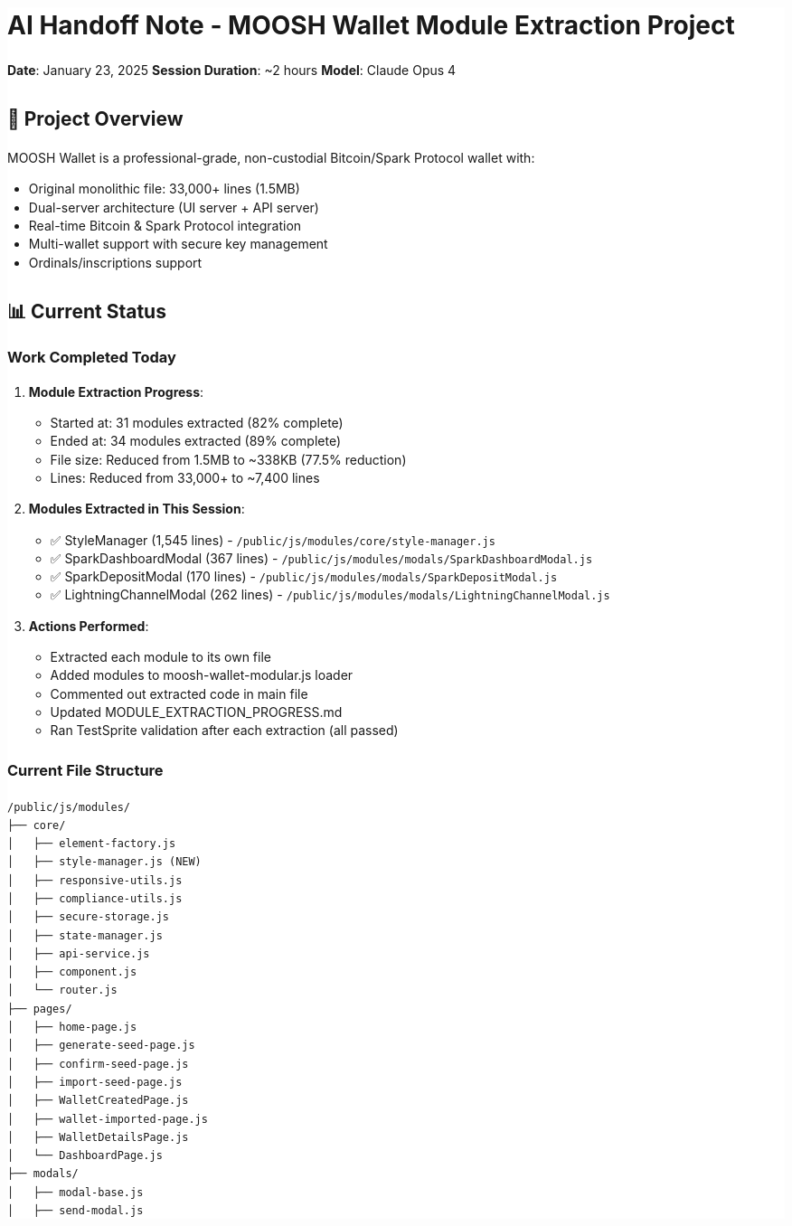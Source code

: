 # AI Handoff Note - MOOSH Wallet Module Extraction Project
**Date**: January 23, 2025
**Session Duration**: ~2 hours
**Model**: Claude Opus 4

## 🎯 Project Overview

MOOSH Wallet is a professional-grade, non-custodial Bitcoin/Spark Protocol wallet with:
- Original monolithic file: 33,000+ lines (1.5MB)
- Dual-server architecture (UI server + API server)
- Real-time Bitcoin & Spark Protocol integration
- Multi-wallet support with secure key management
- Ordinals/inscriptions support

## 📊 Current Status

### Work Completed Today

1. **Module Extraction Progress**:
   - Started at: 31 modules extracted (82% complete)
   - Ended at: 34 modules extracted (89% complete)
   - File size: Reduced from 1.5MB to ~338KB (77.5% reduction)
   - Lines: Reduced from 33,000+ to ~7,400 lines

2. **Modules Extracted in This Session**:
   - ✅ StyleManager (1,545 lines) - `/public/js/modules/core/style-manager.js`
   - ✅ SparkDashboardModal (367 lines) - `/public/js/modules/modals/SparkDashboardModal.js`
   - ✅ SparkDepositModal (170 lines) - `/public/js/modules/modals/SparkDepositModal.js`
   - ✅ LightningChannelModal (262 lines) - `/public/js/modules/modals/LightningChannelModal.js`

3. **Actions Performed**:
   - Extracted each module to its own file
   - Added modules to moosh-wallet-modular.js loader
   - Commented out extracted code in main file
   - Updated MODULE_EXTRACTION_PROGRESS.md
   - Ran TestSprite validation after each extraction (all passed)

### Current File Structure

```
/public/js/modules/
├── core/
│   ├── element-factory.js
│   ├── style-manager.js (NEW)
│   ├── responsive-utils.js
│   ├── compliance-utils.js
│   ├── secure-storage.js
│   ├── state-manager.js
│   ├── api-service.js
│   ├── component.js
│   └── router.js
├── pages/
│   ├── home-page.js
│   ├── generate-seed-page.js
│   ├── confirm-seed-page.js
│   ├── import-seed-page.js
│   ├── WalletCreatedPage.js
│   ├── wallet-imported-page.js
│   ├── WalletDetailsPage.js
│   └── DashboardPage.js
├── modals/
│   ├── modal-base.js
│   ├── send-modal.js
```